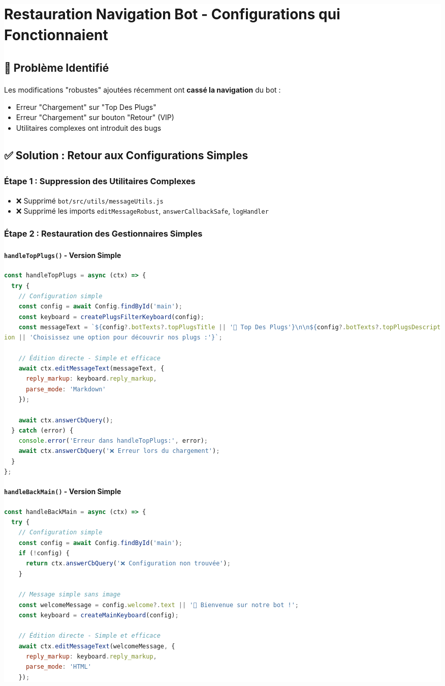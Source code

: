 # Restauration Navigation Bot - Configurations qui Fonctionnaient

## 🚨 Problème Identifié

Les modifications "robustes" ajoutées récemment ont **cassé la navigation** du bot :
- Erreur "Chargement" sur "Top Des Plugs"
- Erreur "Chargement" sur bouton "Retour" (VIP)
- Utilitaires complexes ont introduit des bugs

## ✅ Solution : Retour aux Configurations Simples

### **Étape 1 : Suppression des Utilitaires Complexes**
- ❌ Supprimé `bot/src/utils/messageUtils.js`
- ❌ Supprimé les imports `editMessageRobust`, `answerCallbackSafe`, `logHandler`

### **Étape 2 : Restauration des Gestionnaires Simples**

#### `handleTopPlugs()` - Version Simple
```javascript
const handleTopPlugs = async (ctx) => {
  try {
    // Configuration simple
    const config = await Config.findById('main');
    const keyboard = createPlugsFilterKeyboard(config);
    const messageText = `${config?.botTexts?.topPlugsTitle || '🔌 Top Des Plugs'}\n\n${config?.botTexts?.topPlugsDescription || 'Choisissez une option pour découvrir nos plugs :'}`;
    
    // Édition directe - Simple et efficace
    await ctx.editMessageText(messageText, {
      reply_markup: keyboard.reply_markup,
      parse_mode: 'Markdown'
    });
    
    await ctx.answerCbQuery();
  } catch (error) {
    console.error('Erreur dans handleTopPlugs:', error);
    await ctx.answerCbQuery('❌ Erreur lors du chargement');
  }
};
```

#### `handleBackMain()` - Version Simple
```javascript
const handleBackMain = async (ctx) => {
  try {
    // Configuration simple
    const config = await Config.findById('main');
    if (!config) {
      return ctx.answerCbQuery('❌ Configuration non trouvée');
    }

    // Message simple sans image
    const welcomeMessage = config.welcome?.text || '🌟 Bienvenue sur notre bot !';
    const keyboard = createMainKeyboard(config);
    
    // Édition directe - Simple et efficace
    await ctx.editMessageText(welcomeMessage, {
      reply_markup: keyboard.reply_markup,
      parse_mode: 'HTML'
    });
```